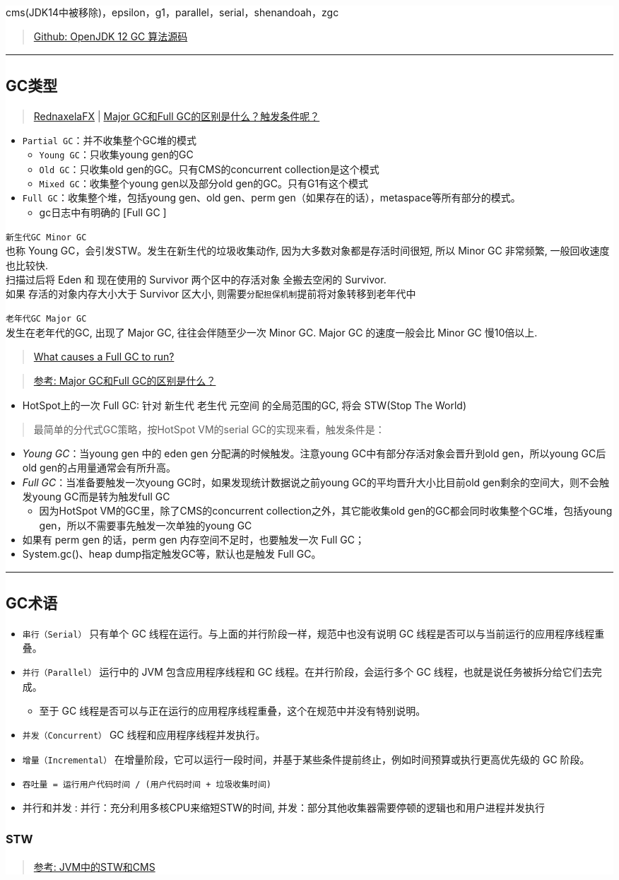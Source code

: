 cms(JDK14中被移除)，epsilon，g1，parallel，serial，shenandoah，zgc

> [Github: OpenJDK 12 GC 算法源码](https://github.com/openjdk/jdk/tree/jdk-12+33/src/hotspot/share/gc)  

************************

## GC类型
> [RednaxelaFX](https://www.zhihu.com/question/41922036/answer/93079526) | [Major GC和Full GC的区别是什么？触发条件呢？](https://www.zhihu.com/question/41922036/answer/93079526)

- `Partial GC`：并不收集整个GC堆的模式
    - `Young GC`：只收集young gen的GC
    - `Old GC`：只收集old gen的GC。只有CMS的concurrent collection是这个模式
    - `Mixed GC`：收集整个young gen以及部分old gen的GC。只有G1有这个模式
- `Full GC`：收集整个堆，包括young gen、old gen、perm gen（如果存在的话），metaspace等所有部分的模式。
    - gc日志中有明确的 [Full GC ]

`新生代GC Minor GC`  
也称 Young GC，会引发STW。发生在新生代的垃圾收集动作, 因为大多数对象都是存活时间很短, 所以 Minor GC 非常频繁, 一般回收速度也比较快.   
扫描过后将 Eden 和 现在使用的 Survivor 两个区中的存活对象 全搬去空闲的 Survivor.   
如果 存活的对象内存大小大于 Survivor 区大小, 则需要`分配担保机制`提前将对象转移到老年代中

`老年代GC Major GC`  
发生在老年代的GC, 出现了 Major GC, 往往会伴随至少一次 Minor GC. Major GC 的速度一般会比 Minor GC 慢10倍以上.

> [What causes a Full GC to run?](https://stackoverflow.com/questions/42226785/what-causes-a-full-gc-to-run)

> [参考: Major GC和Full GC的区别是什么？](https://www.zhihu.com/question/41922036)
- HotSpot上的一次 Full GC: 针对 新生代 老生代 元空间 的全局范围的GC, 将会 STW(Stop The World)

> 最简单的分代式GC策略，按HotSpot VM的serial GC的实现来看，触发条件是：
- *Young GC*：当young gen 中的 eden gen 分配满的时候触发。注意young GC中有部分存活对象会晋升到old gen，所以young GC后old gen的占用量通常会有所升高。
- *Full GC*：当准备要触发一次young GC时，如果发现统计数据说之前young GC的平均晋升大小比目前old gen剩余的空间大，则不会触发young GC而是转为触发full GC
    - 因为HotSpot VM的GC里，除了CMS的concurrent collection之外，其它能收集old gen的GC都会同时收集整个GC堆，包括young gen，所以不需要事先触发一次单独的young GC
- 如果有 perm gen 的话，perm gen 内存空间不足时，也要触发一次 Full GC；
- System.gc()、heap dump指定触发GC等，默认也是触发 Full GC。

************************

## GC术语

- `串行（Serial）` 只有单个 GC 线程在运行。与上面的并行阶段一样，规范中也没有说明 GC 线程是否可以与当前运行的应用程序线程重叠。
- `并行（Parallel）` 运行中的 JVM 包含应用程序线程和 GC 线程。在并行阶段，会运行多个 GC 线程，也就是说任务被拆分给它们去完成。
    - 至于 GC 线程是否可以与正在运行的应用程序线程重叠，这个在规范中并没有特别说明。
- `并发（Concurrent）` GC 线程和应用程序线程并发执行。
- `增量（Incremental）` 在增量阶段，它可以运行一段时间，并基于某些条件提前终止，例如时间预算或执行更高优先级的 GC 阶段。

- `吞吐量 = 运行用户代码时间 / (用户代码时间 + 垃圾收集时间)`
- 并行和并发 : 并行：充分利用多核CPU来缩短STW的时间, 并发：部分其他收集器需要停顿的逻辑也和用户进程并发执行

### STW 
> [参考: JVM中的STW和CMS](https://blog.csdn.net/zkkzpp258/article/details/80080764)  
